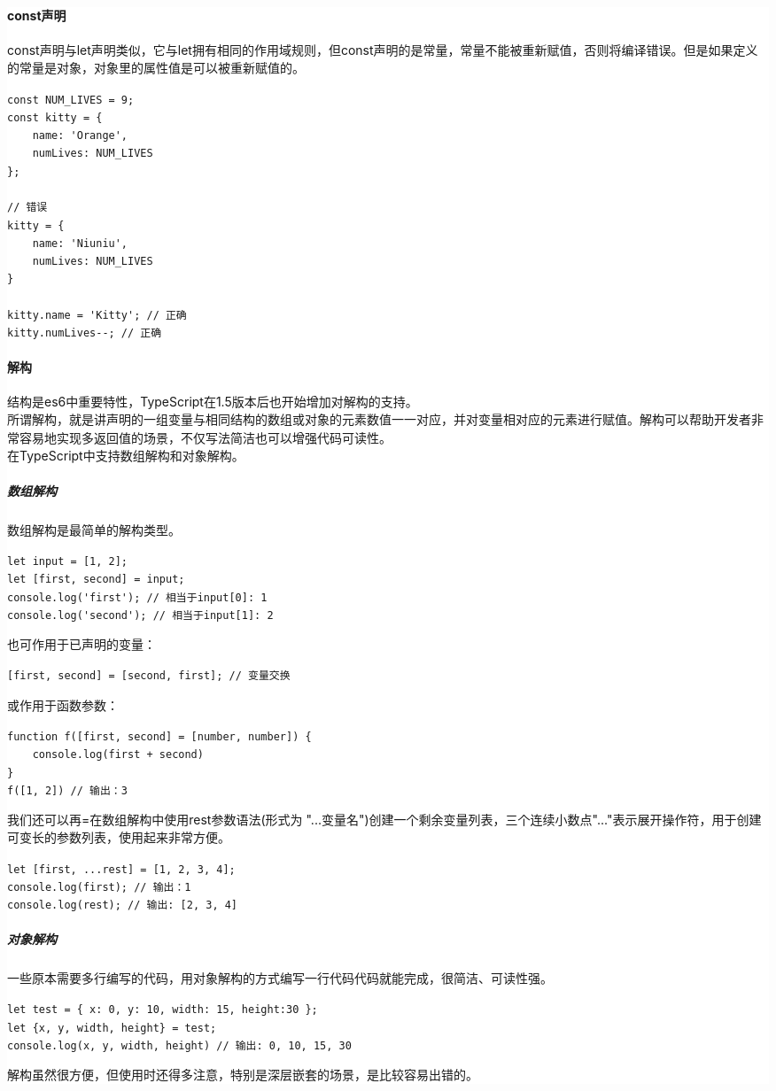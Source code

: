 #### const声明  
const声明与let声明类似，它与let拥有相同的作用域规则，但const声明的是常量，常量不能被重新赋值，否则将编译错误。但是如果定义的常量是对象，对象里的属性值是可以被重新赋值的。  
```
const NUM_LIVES = 9;
const kitty = {
    name: 'Orange',
    numLives: NUM_LIVES
};

// 错误
kitty = {
    name: 'Niuniu',
    numLives: NUM_LIVES
}

kitty.name = 'Kitty'; // 正确
kitty.numLives--; // 正确
```  

#### 解构  
结构是es6中重要特性，TypeScript在1.5版本后也开始增加对解构的支持。  
所谓解构，就是讲声明的一组变量与相同结构的数组或对象的元素数值一一对应，并对变量相对应的元素进行赋值。解构可以帮助开发者非常容易地实现多返回值的场景，不仅写法简洁也可以增强代码可读性。  
在TypeScript中支持数组解构和对象解构。  
##### 数组解构  
数组解构是最简单的解构类型。  
```
let input = [1, 2];
let [first, second] = input;
console.log('first'); // 相当于input[0]: 1
console.log('second'); // 相当于input[1]: 2
```  
也可作用于已声明的变量：  
```
[first, second] = [second, first]; // 变量交换
```  
或作用于函数参数：
```
function f([first, second] = [number, number]) {
    console.log(first + second)
}
f([1, 2]) // 输出：3
```  
我们还可以再=在数组解构中使用rest参数语法(形式为 "...变量名")创建一个剩余变量列表，三个连续小数点"..."表示展开操作符，用于创建可变长的参数列表，使用起来非常方便。  
```
let [first, ...rest] = [1, 2, 3, 4];
console.log(first); // 输出：1
console.log(rest); // 输出: [2, 3, 4]
```  

##### 对象解构  
一些原本需要多行编写的代码，用对象解构的方式编写一行代码代码就能完成，很简洁、可读性强。  
```
let test = { x: 0, y: 10, width: 15, height:30 };
let {x, y, width, height} = test;
console.log(x, y, width, height) // 输出: 0, 10, 15, 30
```  
解构虽然很方便，但使用时还得多注意，特别是深层嵌套的场景，是比较容易出错的。  
